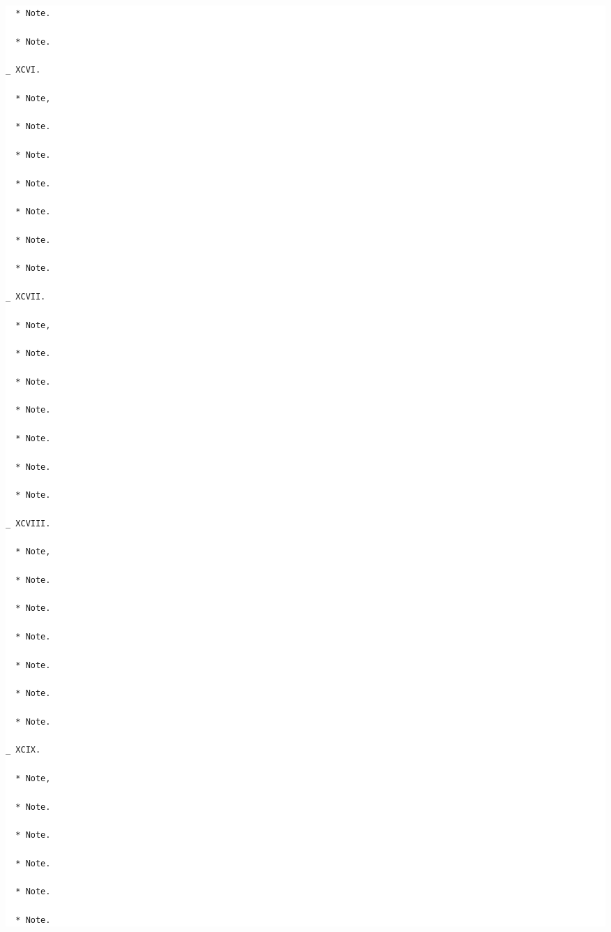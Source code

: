       * Note.

      * Note.

    _ XCVI.

      * Note,

      * Note.

      * Note.

      * Note.

      * Note.

      * Note.

      * Note.

    _ XCVII.

      * Note,

      * Note.

      * Note.

      * Note.

      * Note.

      * Note.

      * Note.

    _ XCVIII.

      * Note,

      * Note.

      * Note.

      * Note.

      * Note.

      * Note.

      * Note.

    _ XCIX.

      * Note,

      * Note.

      * Note.

      * Note.

      * Note.

      * Note.
